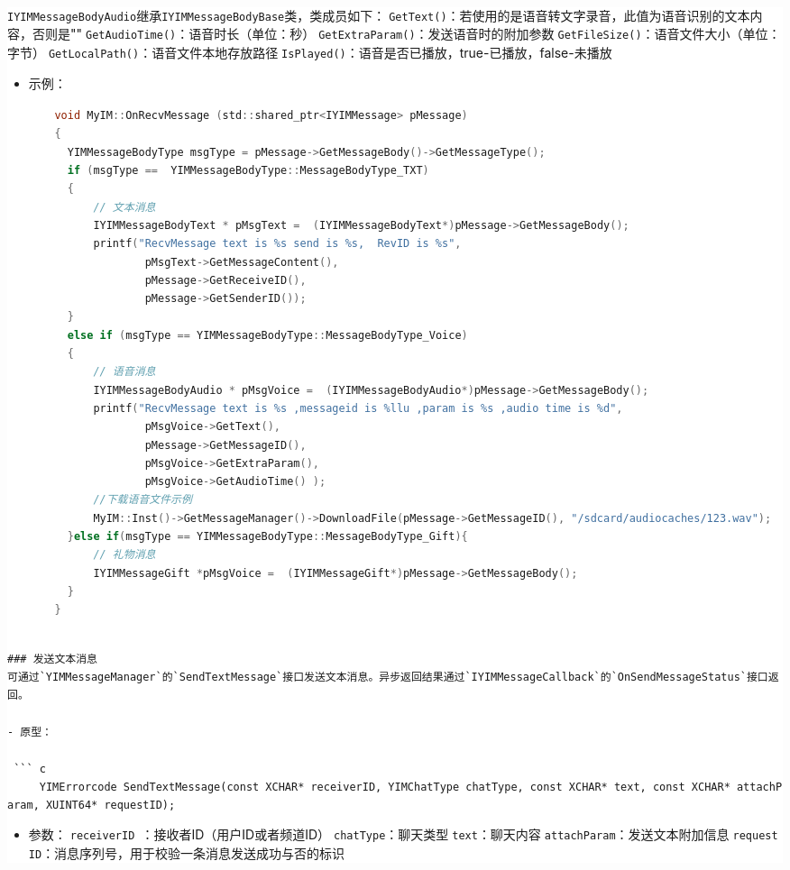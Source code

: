   `IYIMMessageBodyAudio`继承`IYIMMessageBodyBase`类，类成员如下：
  `GetText()`：若使用的是语音转文字录音，此值为语音识别的文本内容，否则是""
  `GetAudioTime()`：语音时长（单位：秒）
  `GetExtraParam()`：发送语音时的附加参数 
  `GetFileSize()`：语音文件大小（单位：字节）
  `GetLocalPath()`：语音文件本地存放路径 
  `IsPlayed()`：语音是否已播放，true-已播放，false-未播放 

- 示例：

  ``` c
      void MyIM::OnRecvMessage (std::shared_ptr<IYIMMessage> pMessage)
      {
        YIMMessageBodyType msgType = pMessage->GetMessageBody()->GetMessageType();
        if (msgType ==  YIMMessageBodyType::MessageBodyType_TXT)
        {
            // 文本消息
            IYIMMessageBodyText * pMsgText =  (IYIMMessageBodyText*)pMessage->GetMessageBody();
            printf("RecvMessage text is %s send is %s,  RevID is %s",
                    pMsgText->GetMessageContent(),
                    pMessage->GetReceiveID(),
                    pMessage->GetSenderID());
        }
        else if (msgType == YIMMessageBodyType::MessageBodyType_Voice)
        {
            // 语音消息
            IYIMMessageBodyAudio * pMsgVoice =  (IYIMMessageBodyAudio*)pMessage->GetMessageBody();
            printf("RecvMessage text is %s ,messageid is %llu ,param is %s ,audio time is %d",
                    pMsgVoice->GetText(),
                    pMessage->GetMessageID(),
                    pMsgVoice->GetExtraParam(),
                    pMsgVoice->GetAudioTime() );
            //下载语音文件示例
            MyIM::Inst()->GetMessageManager()->DownloadFile(pMessage->GetMessageID(), "/sdcard/audiocaches/123.wav");
        }else if(msgType == YIMMessageBodyType::MessageBodyType_Gift){
            // 礼物消息
            IYIMMessageGift *pMsgVoice =  (IYIMMessageGift*)pMessage->GetMessageBody();
        }
      }
 ```

### 发送文本消息
可通过`YIMMessageManager`的`SendTextMessage`接口发送文本消息。异步返回结果通过`IYIMMessageCallback`的`OnSendMessageStatus`接口返回。

- 原型：

  ``` c
      YIMErrorcode SendTextMessage(const XCHAR* receiverID, YIMChatType chatType, const XCHAR* text, const XCHAR* attachParam, XUINT64* requestID);
  ```
  
- 参数：
  `receiverID `：接收者ID（用户ID或者频道ID）
  `chatType`：聊天类型
  `text`：聊天内容
  `attachParam`：发送文本附加信息
  `requestID`：消息序列号，用于校验一条消息发送成功与否的标识
  